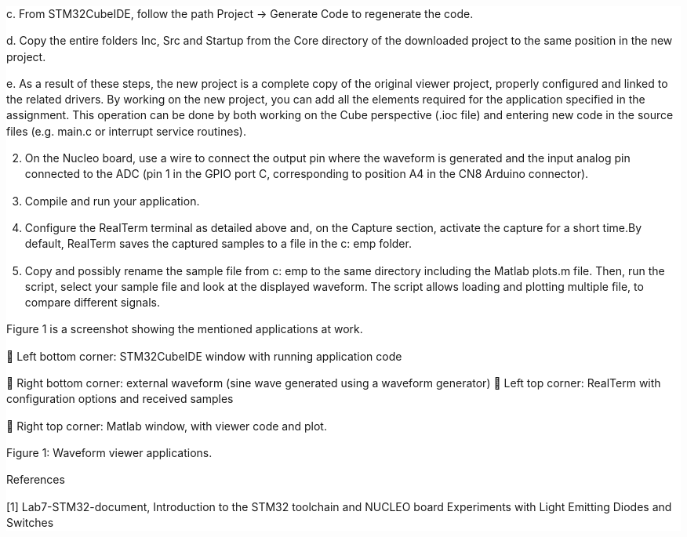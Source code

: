 c. From STM32CubeIDE, follow the path Project -&gt; Generate Code to regenerate the code.

d. Copy the entire folders Inc, Src and Startup from the Core directory of the downloaded project to the same position in the new project.

e. As a result of these steps, the new project is a complete copy of the original viewer project, properly configured and linked to the related drivers. By working on the new project, you can add all the elements required for the application specified in the assignment. This operation can be done by both working on the Cube perspective (.ioc file) and entering new code in the source files (e.g. main.c or interrupt service routines).

2. On the Nucleo board, use a wire to connect the output pin where the waveform is generated and the input analog pin connected to the ADC (pin 1 in the GPIO port C, corresponding to position A4 in the CN8 Arduino connector).

3. Compile and run your application.

4. Configure the RealTerm terminal as detailed above and, on the Capture section, activate the capture for a short time.By default, RealTerm saves the captured samples to a file in the c: emp folder.

5. Copy and possibly rename the sample file from c: emp to the same directory including the Matlab plots.m file. Then, run the script, select your sample file and look at the displayed waveform. The script allows loading and plotting multiple file, to compare different signals.

Figure 1 is a screenshot showing the mentioned applications at work.

 Left bottom corner: STM32CubeIDE window with running application code

 Right bottom corner: external waveform (sine wave generated using a waveform generator)  Left top corner: RealTerm with configuration options and received samples

 Right top corner: Matlab window, with viewer code and plot.

Figure 1: Waveform viewer applications.

References

[1] Lab7-STM32-document, Introduction to the STM32 toolchain and NUCLEO board Experiments with Light Emitting Diodes and Switches
